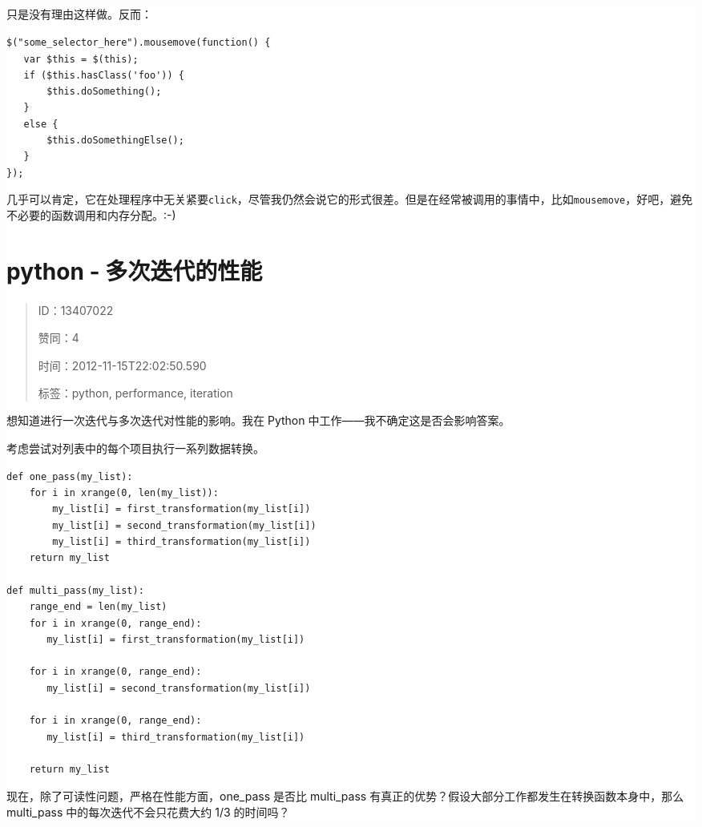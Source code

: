 只是没有理由这样做。反而：

```
$("some_selector_here").mousemove(function() {
   var $this = $(this);
   if ($this.hasClass('foo')) {
       $this.doSomething();
   }
   else {
       $this.doSomethingElse();
   }
}); 
```

几乎可以肯定，它在处理程序中无关紧要`click`，尽管我仍然会说它的形式很差。但是在经常被调用的事情中，比如`mousemove`，好吧，避免不必要的函数调用和内存分配。:-)

# python - 多次迭代的性能

> ID：13407022
> 
> 赞同：4
> 
> 时间：2012-11-15T22:02:50.590
> 
> 标签：python, performance, iteration

想知道进行一次迭代与多次迭代对性能的影响。我在 Python 中工作——我不确定这是否会影响答案。

考虑尝试对列表中的每个项目执行一系列数据转换。

```
def one_pass(my_list):
    for i in xrange(0, len(my_list)):
        my_list[i] = first_transformation(my_list[i])
        my_list[i] = second_transformation(my_list[i])
        my_list[i] = third_transformation(my_list[i])
    return my_list

def multi_pass(my_list):
    range_end = len(my_list)
    for i in xrange(0, range_end):
       my_list[i] = first_transformation(my_list[i])

    for i in xrange(0, range_end):
       my_list[i] = second_transformation(my_list[i])

    for i in xrange(0, range_end):
       my_list[i] = third_transformation(my_list[i])

    return my_list 
```

现在，除了可读性问题，严格在性能方面，one_pass 是否比 multi_pass 有真正的优势？假设大部分工作都发生在转换函数本身中，那么 multi_pass 中的每次迭代不会只花费大约 1/3 的时间吗？
